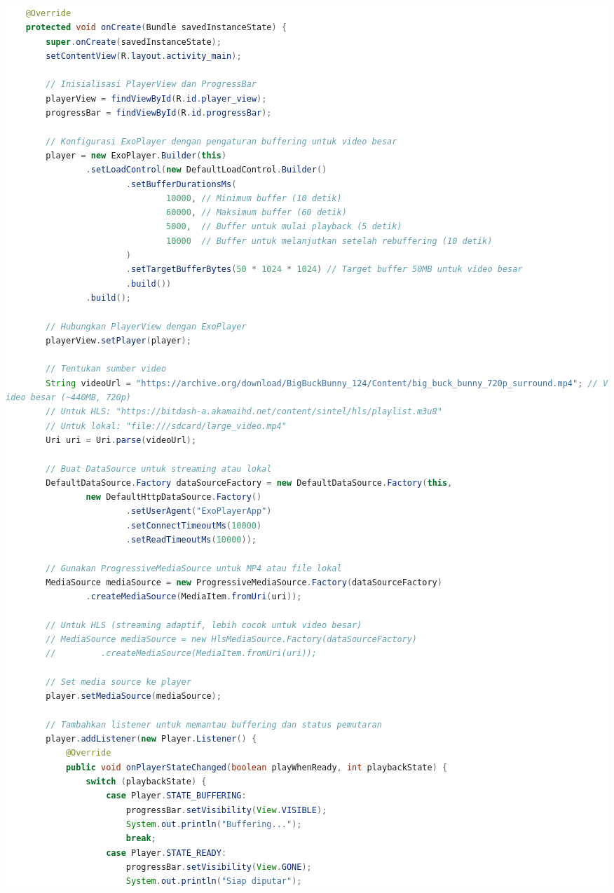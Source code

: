 ```java
    @Override
    protected void onCreate(Bundle savedInstanceState) {
        super.onCreate(savedInstanceState);
        setContentView(R.layout.activity_main);

        // Inisialisasi PlayerView dan ProgressBar
        playerView = findViewById(R.id.player_view);
        progressBar = findViewById(R.id.progressBar);

        // Konfigurasi ExoPlayer dengan pengaturan buffering untuk video besar
        player = new ExoPlayer.Builder(this)
                .setLoadControl(new DefaultLoadControl.Builder()
                        .setBufferDurationsMs(
                                10000, // Minimum buffer (10 detik)
                                60000, // Maksimum buffer (60 detik)
                                5000,  // Buffer untuk mulai playback (5 detik)
                                10000  // Buffer untuk melanjutkan setelah rebuffering (10 detik)
                        )
                        .setTargetBufferBytes(50 * 1024 * 1024) // Target buffer 50MB untuk video besar
                        .build())
                .build();

        // Hubungkan PlayerView dengan ExoPlayer
        playerView.setPlayer(player);

        // Tentukan sumber video
        String videoUrl = "https://archive.org/download/BigBuckBunny_124/Content/big_buck_bunny_720p_surround.mp4"; // Video besar (~440MB, 720p)
        // Untuk HLS: "https://bitdash-a.akamaihd.net/content/sintel/hls/playlist.m3u8"
        // Untuk lokal: "file:///sdcard/large_video.mp4"
        Uri uri = Uri.parse(videoUrl);

        // Buat DataSource untuk streaming atau lokal
        DefaultDataSource.Factory dataSourceFactory = new DefaultDataSource.Factory(this,
                new DefaultHttpDataSource.Factory()
                        .setUserAgent("ExoPlayerApp")
                        .setConnectTimeoutMs(10000)
                        .setReadTimeoutMs(10000));

        // Gunakan ProgressiveMediaSource untuk MP4 atau file lokal
        MediaSource mediaSource = new ProgressiveMediaSource.Factory(dataSourceFactory)
                .createMediaSource(MediaItem.fromUri(uri));

        // Untuk HLS (streaming adaptif, lebih cocok untuk video besar)
        // MediaSource mediaSource = new HlsMediaSource.Factory(dataSourceFactory)
        //         .createMediaSource(MediaItem.fromUri(uri));

        // Set media source ke player
        player.setMediaSource(mediaSource);

        // Tambahkan listener untuk memantau buffering dan status pemutaran
        player.addListener(new Player.Listener() {
            @Override
            public void onPlayerStateChanged(boolean playWhenReady, int playbackState) {
                switch (playbackState) {
                    case Player.STATE_BUFFERING:
                        progressBar.setVisibility(View.VISIBLE);
                        System.out.println("Buffering...");
                        break;
                    case Player.STATE_READY:
                        progressBar.setVisibility(View.GONE);
                        System.out.println("Siap diputar");
```
